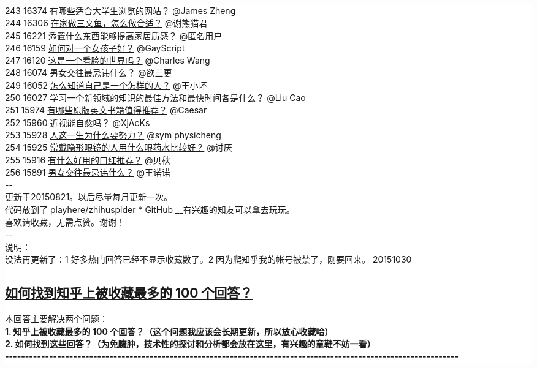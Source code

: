 243 16374
[有哪些适合大学生浏览的网站？](http://www.zhihu.com/question/20136746/answer/44128391)
@James Zheng  
244 16306
[在家做三文鱼，怎么做合适？](http://www.zhihu.com/question/20031331/answer/34571822) @谢熊猫君  
245 16221
[添置什么东西能够提高家居质感？](http://www.zhihu.com/question/24776539/answer/28987142)
@匿名用户  
246 16159 [如何对一个女孩子好？](http://www.zhihu.com/question/21022061/answer/17929593)
@GayScript  
247 16120
[这是一个看脸的世界吗？](http://www.zhihu.com/question/24330721/answer/28065810) @Charles
Wang  
248 16074 [男女交往最忌讳什么？](http://www.zhihu.com/question/23151702/answer/24054910)
@欲三更  
249 16052
[怎么知道自己是一个怎样的人？](http://www.zhihu.com/question/21650774/answer/41320630) @王小坏  
250 16027
[学习一个新领域的知识的最佳方法和最快时间各是什么？](http://www.zhihu.com/question/19550362/answer/18044986)
@Liu Cao  
251 15974
[有哪些原版英文书籍值得推荐？](http://www.zhihu.com/question/19929256/answer/25427103)
@Caesar  
252 15960 [近视能自愈吗？](http://www.zhihu.com/question/19921387/answer/17163874)
@XjAcKs  
253 15928
[人这一生为什么要努力？](http://www.zhihu.com/question/22913650/answer/23100285) @sym
physicheng  
254 15925
[常戴隐形眼镜的人用什么眼药水比较好？](http://www.zhihu.com/question/21050791/answer/25837073)
@讨厌  
255 15916
[有什么好用的口红推荐？](http://www.zhihu.com/question/21921531/answer/37747443) @贝秋  
256 15891 [男女交往最忌讳什么？](http://www.zhihu.com/question/23151702/answer/28001091)
@王诺诺  
\--  
更新于20150821。以后尽量每月更新一次。  
代码放到了 [playhere/zhihuspider * GitHub
__](https://link.zhihu.com/?target=https%3A//github.com/playhere/zhihuspider)有兴趣的知友可以拿去玩玩。  
喜欢请收藏，无需点赞。谢谢！  
\--  
说明：  
没法再更新了：1 好多热门回答已经不显示收藏数了。2 因为爬知乎我的帐号被禁了，刚要回来。 20151030


## [如何找到知乎上被收藏最多的 100 个回答？](https://www.zhihu.com/question/25541287/answer/105256493)
本回答主要解决两个问题：  
 **1. 知乎上被收藏最多的 100 个回答？（这个问题我应该会长期更新，所以放心收藏哈）**  
 **2. 如何找到这些回答？（为免臃肿，技术性的探讨和分析都会放在这里，有兴趣的童鞋不妨一看）**  
**\-----------------------------------------------------------------------------------------------------------------**  
  
